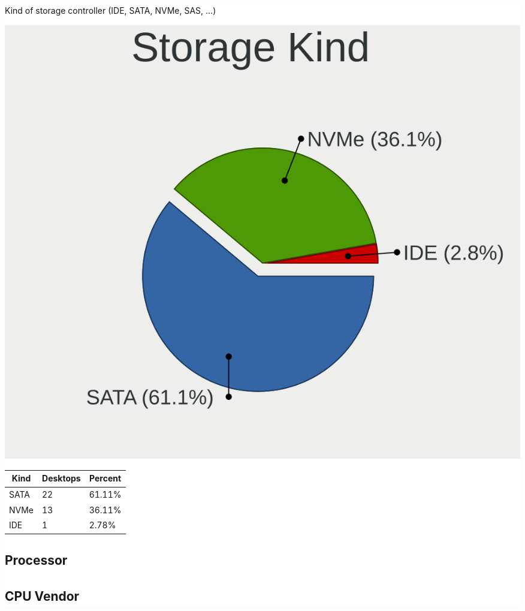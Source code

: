 Kind of storage controller (IDE, SATA, NVMe, SAS, ...)

![Storage Kind](./images/pie_chart_bsd/storage_kind.svg)


| Kind | Desktops | Percent |
|------|----------|---------|
| SATA | 22       | 61.11%  |
| NVMe | 13       | 36.11%  |
| IDE  | 1        | 2.78%   |

Processor
---------

CPU Vendor
----------
